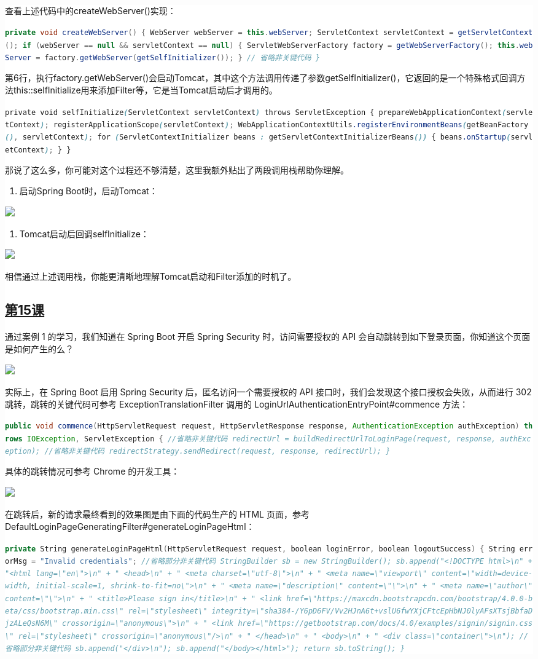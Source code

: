查看上述代码中的createWebServer()实现：

```java
private void createWebServer() { WebServer webServer = this.webServer; ServletContext servletContext = getServletContext(); if (webServer == null && servletContext == null) { ServletWebServerFactory factory = getWebServerFactory(); this.webServer = factory.getWebServer(getSelfInitializer()); } // 省略非关键代码 }
```

第6行，执行factory.getWebServer()会启动Tomcat，其中这个方法调用传递了参数getSelfInitializer()，它返回的是一个特殊格式回调方法this::selfInitialize用来添加Filter等，它是当Tomcat启动后才调用的。

```scss
private void selfInitialize(ServletContext servletContext) throws ServletException { prepareWebApplicationContext(servletContext); registerApplicationScope(servletContext); WebApplicationContextUtils.registerEnvironmentBeans(getBeanFactory(), servletContext); for (ServletContextInitializer beans : getServletContextInitializerBeans()) { beans.onStartup(servletContext); } }
```

那说了这么多，你可能对这个过程还不够清楚，这里我额外贴出了两段调用栈帮助你理解。

1.  启动Spring Boot时，启动Tomcat：

![](17%20%E7%AD%94%E7%96%91%E7%8E%B0%E5%9C%BA%EF%BC%9ASpring%20Web%20%E7%AF%87%E6%80%9D%E8%80%83%E9%A2%98%E5%90%88%E9%9B%86/0bf5ee9468324e2c93a56590a4a8c32d.jpg)

1.  Tomcat启动后回调selfInitialize：

![](17%20%E7%AD%94%E7%96%91%E7%8E%B0%E5%9C%BA%EF%BC%9ASpring%20Web%20%E7%AF%87%E6%80%9D%E8%80%83%E9%A2%98%E5%90%88%E9%9B%86/027ce359b8cd4a2b9ee74cdd42dbe39d.jpg)

相信通过上述调用栈，你能更清晰地理解Tomcat启动和Filter添加的时机了。

## **[第15课](https://time.geekbang.org/column/article/378170)**

通过案例 1 的学习，我们知道在 Spring Boot 开启 Spring Security 时，访问需要授权的 API 会自动跳转到如下登录页面，你知道这个页面是如何产生的么？

![](17%20%E7%AD%94%E7%96%91%E7%8E%B0%E5%9C%BA%EF%BC%9ASpring%20Web%20%E7%AF%87%E6%80%9D%E8%80%83%E9%A2%98%E5%90%88%E9%9B%86/f44ec35ca5f14375882cf392f42cb180.jpg)

实际上，在 Spring Boot 启用 Spring Security 后，匿名访问一个需要授权的 API 接口时，我们会发现这个接口授权会失败，从而进行 302 跳转，跳转的关键代码可参考 ExceptionTranslationFilter 调用的 LoginUrlAuthenticationEntryPoint#commence 方法：

```java
public void commence(HttpServletRequest request, HttpServletResponse response, AuthenticationException authException) throws IOException, ServletException { //省略非关键代码 redirectUrl = buildRedirectUrlToLoginPage(request, response, authException); //省略非关键代码 redirectStrategy.sendRedirect(request, response, redirectUrl); }
```

具体的跳转情况可参考 Chrome 的开发工具：

![](17%20%E7%AD%94%E7%96%91%E7%8E%B0%E5%9C%BA%EF%BC%9ASpring%20Web%20%E7%AF%87%E6%80%9D%E8%80%83%E9%A2%98%E5%90%88%E9%9B%86/4dc342a42b4c45a5864df204e993be4a.jpg)

在跳转后，新的请求最终看到的效果图是由下面的代码生产的 HTML 页面，参考 DefaultLoginPageGeneratingFilter#generateLoginPageHtml：

```swift
private String generateLoginPageHtml(HttpServletRequest request, boolean loginError, boolean logoutSuccess) { String errorMsg = "Invalid credentials"; //省略部分非关键代码 StringBuilder sb = new StringBuilder(); sb.append("<!DOCTYPE html>\n" + "<html lang=\"en\">\n" + " <head>\n" + " <meta charset=\"utf-8\">\n" + " <meta name=\"viewport\" content=\"width=device-width, initial-scale=1, shrink-to-fit=no\">\n" + " <meta name=\"description\" content=\"\">\n" + " <meta name=\"author\" content=\"\">\n" + " <title>Please sign in</title>\n" + " <link href=\"https://maxcdn.bootstrapcdn.com/bootstrap/4.0.0-beta/css/bootstrap.min.css\" rel=\"stylesheet\" integrity=\"sha384-/Y6pD6FV/Vv2HJnA6t+vslU6fwYXjCFtcEpHbNJ0lyAFsXTsjBbfaDjzALeQsN6M\" crossorigin=\"anonymous\">\n" + " <link href=\"https://getbootstrap.com/docs/4.0/examples/signin/signin.css\" rel=\"stylesheet\" crossorigin=\"anonymous\"/>\n" + " </head>\n" + " <body>\n" + " <div class=\"container\">\n"); //省略部分非关键代码 sb.append("</div>\n"); sb.append("</body></html>"); return sb.toString(); }
```
